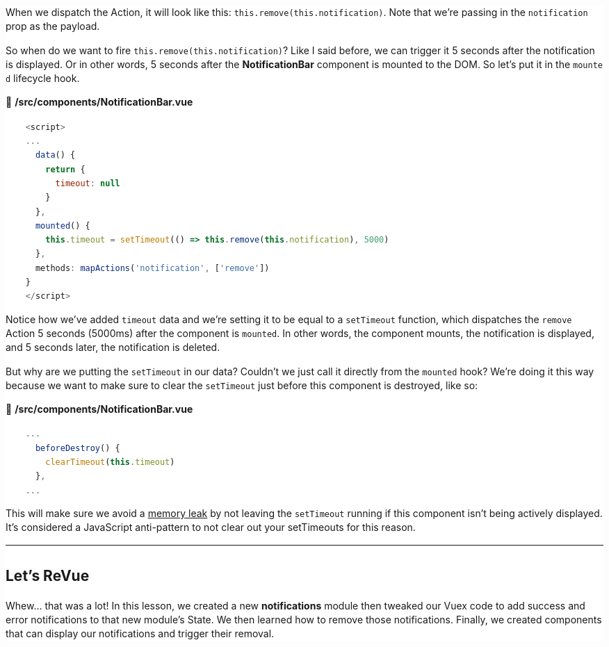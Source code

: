 When we dispatch the Action, it will look like this: `this.remove(this.notification)`. Note that we’re passing in the  `notification` prop as the payload.

So when do we want to fire `this.remove(this.notification)`? Like I said before, we can trigger it 5 seconds after the notification is displayed. Or in other words, 5 seconds after the **NotificationBar** component is mounted to the DOM. So let’s put it in the `mounted` lifecycle hook.

📃 **/src/components/NotificationBar.vue**
```javascript
    <script>
    ...
      data() {
        return {
          timeout: null
        }
      },
      mounted() {
        this.timeout = setTimeout(() => this.remove(this.notification), 5000)
      },
      methods: mapActions('notification', ['remove'])
    }
    </script>
```
Notice how we’ve added `timeout` data and we’re setting it to be equal to a `setTimeout` function, which dispatches the `remove` Action 5 seconds (5000ms) after the component is `mounted`. In other words, the component mounts, the notification is displayed, and 5 seconds later, the notification is deleted.

But why are we putting the `setTimeout` in our data? Couldn’t we just call it directly from the `mounted` hook? We’re doing it this way because we want to make sure to clear the `setTimeout` just before this component is destroyed, like so:

📃 **/src/components/NotificationBar.vue**
```javascript
    ...
      beforeDestroy() {
        clearTimeout(this.timeout)
      },
    ...
```
This will make sure we avoid a [memory leak](https://medium.com/outsystems-experts/beyond-memory-leaks-in-javascript-d27fd48ae67e) by not leaving the `setTimeout` running if this component isn’t being actively displayed. It’s considered a JavaScript anti-pattern to not clear out your setTimeouts for this reason.

----------
## Let’s ReVue

Whew… that was a lot! In this lesson, we created a new **notifications** module then tweaked our Vuex code to add success and error notifications to that new module’s State. We then learned how to remove those notifications. Finally, we created components that can display our notifications and trigger their removal.
